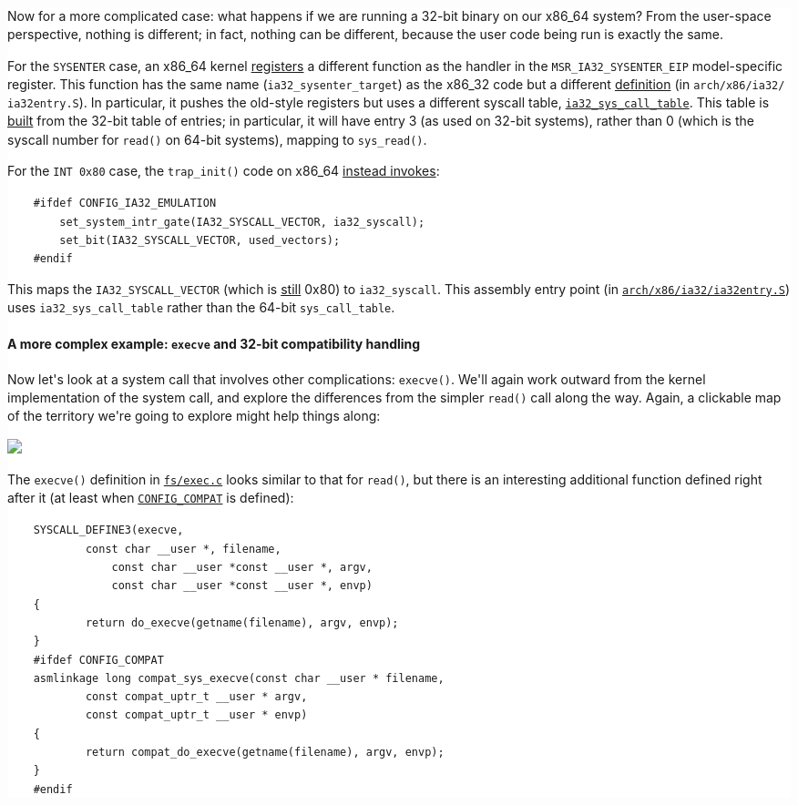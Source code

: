 Now for a more complicated case: what happens if we are running a 32-bit binary on our x86_64 system? From the user-space perspective, nothing is different; in fact, nothing can be different, because the user code being run is exactly the same. 

For the `SYSENTER` case, an x86_64 kernel [registers](https://elixir.bootlin.com/linux/v3.14/source/arch/x86/vdso/vdso32-setup.c#L210) a different function as the handler in the `MSR_IA32_SYSENTER_EIP` model-specific register. This function has the same name (`ia32_sysenter_target`) as the x86_32 code but a different [definition](https://elixir.bootlin.com/linux/v3.14/source/arch/x86/ia32/ia32entry.S#L118) (in `arch/x86/ia32/ia32entry.S`). In particular, it pushes the old-style registers but uses a different syscall table, [`ia32_sys_call_table`](https://elixir.bootlin.com/linux/v3.14/source/arch/x86/ia32/ia32entry.S#L163). This table is [built](https://elixir.bootlin.com/linux/v3.14/source/arch/x86/ia32/syscall_ia32.c#L18) from the 32-bit table of entries; in particular, it will have entry 3 (as used on 32-bit systems), rather than 0 (which is the syscall number for `read()` on 64-bit systems), mapping to `sys_read()`. 

For the `INT 0x80` case, the `trap_init()` code on x86_64 [instead invokes](https://elixir.bootlin.com/linux/v3.14/source/arch/x86/kernel/traps.c#L765):
    
    
        #ifdef CONFIG_IA32_EMULATION
        	set_system_intr_gate(IA32_SYSCALL_VECTOR, ia32_syscall);
        	set_bit(IA32_SYSCALL_VECTOR, used_vectors);
        #endif
    

This maps the `IA32_SYSCALL_VECTOR` (which is [still](https://elixir.bootlin.com/linux/v3.14/source/arch/x86/include/asm/irq_vectors.h#L49) 0x80) to `ia32_syscall`. This assembly entry point (in [`arch/x86/ia32/ia32entry.S`](https://elixir.bootlin.com/linux/v3.14/source/arch/x86/ia32/ia32entry.S#L399)) uses `ia32_sys_call_table` rather than the 64-bit `sys_call_table`. 

#### A more complex example: `execve` and 32-bit compatibility handling

Now let's look at a system call that involves other complications: `execve()`. We'll again work outward from the kernel implementation of the system call, and explore the differences from the simpler `read()` call along the way. Again, a clickable map of the territory we're going to explore might help things along: 

![](https://static.lwn.net/images/2014/execve.png)

The `execve()` definition in [`fs/exec.c`](https://elixir.bootlin.com/linux/v3.14/source/fs/exec.c#L1614) looks similar to that for `read()`, but there is an interesting additional function defined right after it (at least when [`CONFIG_COMPAT`](https://elixir.bootlin.com/linux/v3.14/source/arch/x86/Kconfig#L2382) is defined):
    
    
        SYSCALL_DEFINE3(execve,
    		    const char __user *, filename,
        		    const char __user *const __user *, argv,
        		    const char __user *const __user *, envp)
        {
        	    return do_execve(getname(filename), argv, envp);
        }
        #ifdef CONFIG_COMPAT
        asmlinkage long compat_sys_execve(const char __user * filename,
        	    const compat_uptr_t __user * argv,
        	    const compat_uptr_t __user * envp)
        {
        	    return compat_do_execve(getname(filename), argv, envp);
        }
        #endif
    